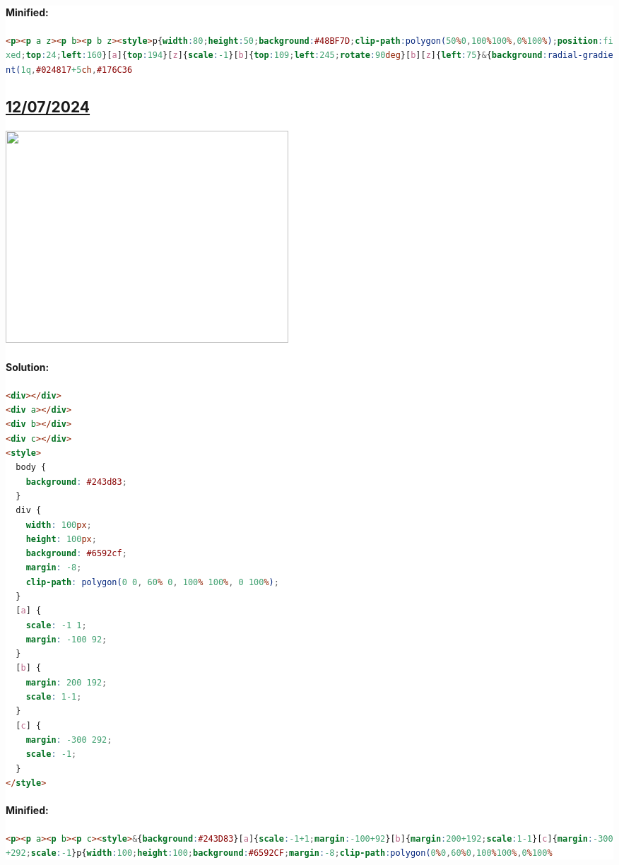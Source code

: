 #### Minified:

```html
<p><p a z><p b><p b z><style>p{width:80;height:50;background:#48BF7D;clip-path:polygon(50%0,100%100%,0%100%);position:fixed;top:24;left:160}[a]{top:194}[z]{scale:-1}[b]{top:109;left:245;rotate:90deg}[b][z]{left:75}&{background:radial-gradient(1q,#024817+5ch,#176C36
```

## [12/07/2024](https://cssbattle.dev/play/zdlHeV5jrQqFujTJ6RcR)

<img width="400px" height="300px" loading="lazy" src="https://firebasestorage.googleapis.com/v0/b/cssbattleapp.appspot.com/o/user%2Fummd3POvEDfFyeFvVdOMG3OOrwE2%2Ftargets%2Ftarget_s6NqTP3@2x.png?alt=media">

#### Solution:

```html
<div></div>
<div a></div>
<div b></div>
<div c></div>
<style>
  body {
    background: #243d83;
  }
  div {
    width: 100px;
    height: 100px;
    background: #6592cf;
    margin: -8;
    clip-path: polygon(0 0, 60% 0, 100% 100%, 0 100%);
  }
  [a] {
    scale: -1 1;
    margin: -100 92;
  }
  [b] {
    margin: 200 192;
    scale: 1-1;
  }
  [c] {
    margin: -300 292;
    scale: -1;
  }
</style>
```

#### Minified:

```html
<p><p a><p b><p c><style>&{background:#243D83}[a]{scale:-1+1;margin:-100+92}[b]{margin:200+192;scale:1-1}[c]{margin:-300+292;scale:-1}p{width:100;height:100;background:#6592CF;margin:-8;clip-path:polygon(0%0,60%0,100%100%,0%100%
```
